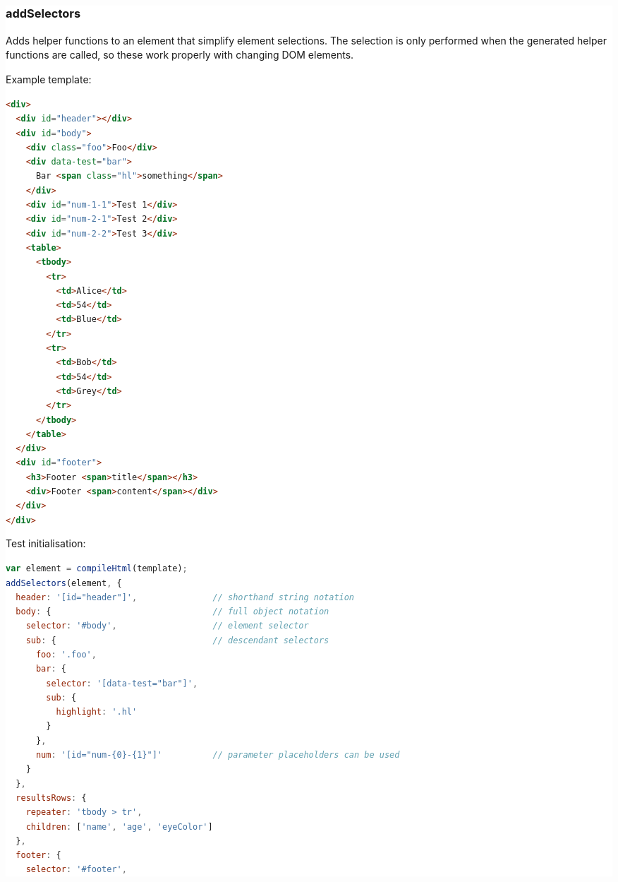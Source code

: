 ### addSelectors

Adds helper functions to an element that simplify element selections.
The selection is only performed when the generated helper functions are called, so these work properly with changing DOM elements.

Example template:

```html
<div>
  <div id="header"></div>
  <div id="body">
    <div class="foo">Foo</div>
    <div data-test="bar">
      Bar <span class="hl">something</span>
    </div>
    <div id="num-1-1">Test 1</div>
    <div id="num-2-1">Test 2</div>
    <div id="num-2-2">Test 3</div>
    <table>
      <tbody>
        <tr>
          <td>Alice</td>
          <td>54</td>
          <td>Blue</td>
        </tr>
        <tr>
          <td>Bob</td>
          <td>54</td>
          <td>Grey</td>
        </tr>
      </tbody>
    </table>
  </div>
  <div id="footer">
    <h3>Footer <span>title</span></h3>
    <div>Footer <span>content</span></div>
  </div>
</div>
```

Test initialisation:

```javascript
var element = compileHtml(template);
addSelectors(element, {
  header: '[id="header"]',               // shorthand string notation
  body: {                                // full object notation
    selector: '#body',                   // element selector
    sub: {                               // descendant selectors
      foo: '.foo',
      bar: {
        selector: '[data-test="bar"]',
        sub: {
          highlight: '.hl'
        }
      },
      num: '[id="num-{0}-{1}"]'          // parameter placeholders can be used
    }
  },
  resultsRows: {
    repeater: 'tbody > tr',
    children: ['name', 'age', 'eyeColor']
  },
  footer: {
    selector: '#footer',
```